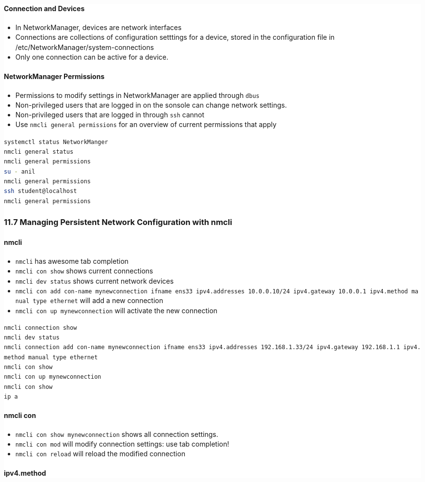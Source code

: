 #### Connection and Devices

- In NetworkManager, devices are network interfaces
- Connections are collections of configuration setttings for a device, stored in the configuration file in /etc/NetworkManager/system-connections
- Only one connection can be active for a device.

#### NetworkManager Permissions

- Permissions to modify settings in NetworkManager are applied through `dbus`
- Non-privileged users that are logged in on the sonsole can change network settings.
- Non-privileged users that are logged in through `ssh` cannot
- Use `nmcli general permissions` for an overview of current permissions that apply

```bash
systemctl status NetworkManger
nmcli general status
nmcli general permissions
su - anil
nmcli general permissions
ssh student@localhost
nmcli general permissions
```

### 11.7 Managing Persistent Network Configuration with nmcli

#### nmcli
- `nmcli` has awesome tab completion
- `nmcli con show` shows current connections
- `nmcli dev status` shows current network devices
- `nmcli con add con-name mynewconnection ifname ens33 ipv4.addresses 10.0.0.10/24 ipv4.gateway 10.0.0.1 ipv4.method manual type ethernet` will add a new connection
- `nmcli con up mynewconnection` will activate the new connection

```bash
nmcli connection show
nmcli dev status
nmcli connection add con-name mynewconnection ifname ens33 ipv4.addresses 192.168.1.33/24 ipv4.gateway 192.168.1.1 ipv4.method manual type ethernet 
nmcli con show
nmcli con up mynewconnection
nmcli con show
ip a
```

#### nmcli con

- `nmcli con show mynewconnection` shows all connection settings.
- `nmcli con mod` will modify connection settings: use tab completion!
- `nmcli con reload` will reload the modified connection

#### ipv4.method
